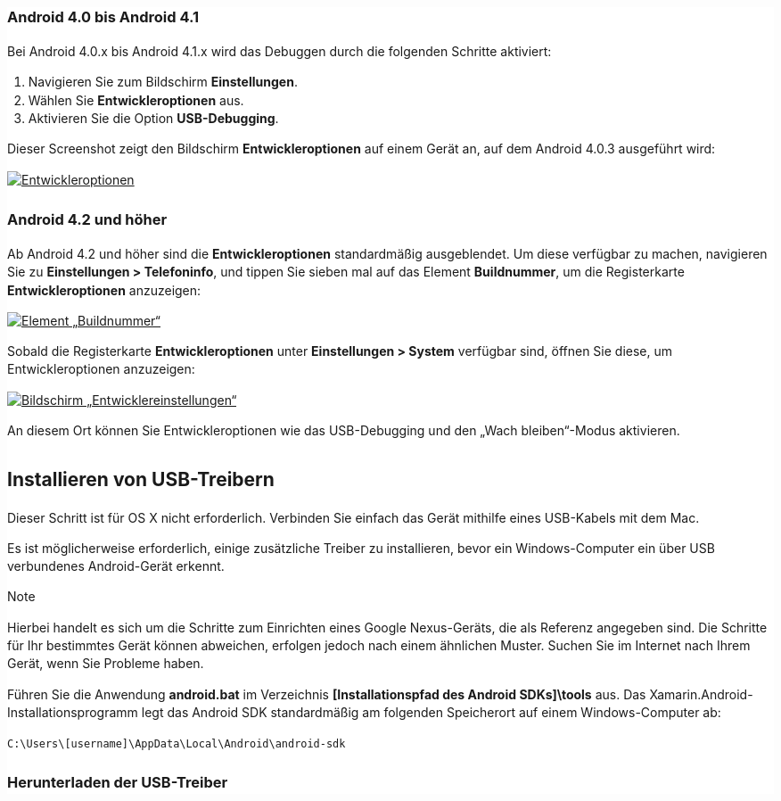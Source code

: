 ### <a name="android-40-to-android-41"></a>Android 4.0 bis Android 4.1

Bei Android 4.0.x bis Android 4.1.x wird das Debuggen durch die folgenden Schritte aktiviert:

1.  Navigieren Sie zum Bildschirm **Einstellungen**.
2.  Wählen Sie **Entwickleroptionen** aus.
3.  Aktivieren Sie die Option **USB-Debugging**.

Dieser Screenshot zeigt den Bildschirm **Entwickleroptionen** auf einem Gerät an, auf dem Android 4.0.3 ausgeführt wird:

[![Entwickleroptionen](set-up-device-for-development-images/developer-options-sml.png)](set-up-device-for-development-images/developer-options.png#lightbox)


### <a name="android-42-and-higher"></a>Android 4.2 und höher

Ab Android 4.2 und höher sind die **Entwickleroptionen** standardmäßig ausgeblendet. Um diese verfügbar zu machen, navigieren Sie zu **Einstellungen > Telefoninfo**, und tippen Sie sieben mal auf das Element **Buildnummer**, um die Registerkarte **Entwickleroptionen** anzuzeigen:

[![Element „Buildnummer“](set-up-device-for-development-images/about-phone-sml.png)](set-up-device-for-development-images/about-phone.png#lightbox)

Sobald die Registerkarte **Entwickleroptionen** unter **Einstellungen > System** verfügbar sind, öffnen Sie diese, um Entwickleroptionen anzuzeigen:

[![Bildschirm „Entwicklereinstellungen“](set-up-device-for-development-images/developer3.png)](set-up-device-for-development-images/developer3.png#lightbox)

An diesem Ort können Sie Entwickleroptionen wie das USB-Debugging und den „Wach bleiben“-Modus aktivieren.


## <a name="install-usb-drivers"></a>Installieren von USB-Treibern

Dieser Schritt ist für OS X nicht erforderlich. Verbinden Sie einfach das Gerät mithilfe eines USB-Kabels mit dem Mac.

Es ist möglicherweise erforderlich, einige zusätzliche Treiber zu installieren, bevor ein Windows-Computer ein über USB verbundenes Android-Gerät erkennt.

> [!NOTE]
> Hierbei handelt es sich um die Schritte zum Einrichten eines Google Nexus-Geräts, die als Referenz angegeben sind. Die Schritte für Ihr bestimmtes Gerät können abweichen, erfolgen jedoch nach einem ähnlichen Muster. Suchen Sie im Internet nach Ihrem Gerät, wenn Sie Probleme haben.

Führen Sie die Anwendung **android.bat** im Verzeichnis **[Installationspfad des Android SDKs]\tools** aus. Das Xamarin.Android-Installationsprogramm legt das Android SDK standardmäßig am folgenden Speicherort auf einem Windows-Computer ab:

    C:\Users\[username]\AppData\Local\Android\android-sdk


### <a name="download-the-usb-drivers"></a>Herunterladen der USB-Treiber
